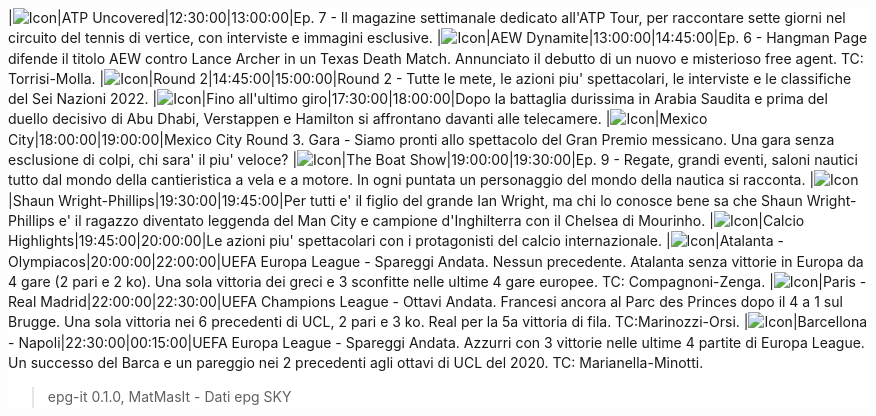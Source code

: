 |![Icon](https://guidatv.sky.it/uuid/2dc77fb3-0c48-422b-98c0-8ee7a65b0e7f/cover?md5ChecksumParam=79d1afa556feb2c7bf9a6c870b9372ff)|ATP Uncovered|12:30:00|13:00:00|Ep. 7 - Il magazine settimanale dedicato all&#039;ATP Tour, per raccontare sette giorni nel circuito del tennis di vertice, con interviste e immagini esclusive.
|![Icon](https://guidatv.sky.it/uuid/54c4835e-2065-4ed7-8551-e61eefeda35b/cover?md5ChecksumParam=c0712f18eb8d95a1c2468f21312404fd)|AEW Dynamite|13:00:00|14:45:00|Ep. 6 - Hangman Page difende il titolo AEW contro Lance Archer in un Texas Death Match. Annunciato il debutto di un nuovo e misterioso free agent. TC: Torrisi-Molla.
|![Icon](https://guidatv.sky.it/uuid/53684970-05d5-42b3-8ac9-997e2095d33e/cover?md5ChecksumParam=9e45816790f5c6c513518c4315bc795a)|Round 2|14:45:00|15:00:00|Round 2 - Tutte le mete, le azioni piu&#039; spettacolari, le interviste e le classifiche del Sei Nazioni 2022.
|![Icon](https://guidatv.sky.it/uuid/f4d9be79-0ded-4004-a1bd-459e3164dc1d/cover?md5ChecksumParam=9246cfa80751f0fb81ee74df2e05a6ef)|Fino all&#039;ultimo giro|17:30:00|18:00:00|Dopo la battaglia durissima in Arabia Saudita e prima del duello decisivo di Abu Dhabi, Verstappen e Hamilton si affrontano davanti alle telecamere.
|![Icon](https://guidatv.sky.it/uuid/9e08630b-c56a-4692-9a4b-22fa8043f71a/cover?md5ChecksumParam=e7fb1742b51ab3dc28e4cc319a5545d8)|Mexico City|18:00:00|19:00:00|Mexico City Round 3. Gara - Siamo pronti allo spettacolo del Gran Premio messicano. Una gara senza esclusione di colpi, chi sara&#039; il piu&#039; veloce?
|![Icon](https://guidatv.sky.it/uuid/a1e8b87d-26f8-43e8-8716-9f00397e243d/cover?md5ChecksumParam=be01de6c87ec00fc02228b65c9d14aac)|The Boat Show|19:00:00|19:30:00|Ep. 9 - Regate, grandi eventi, saloni nautici tutto dal mondo della cantieristica a vela e a motore. In ogni puntata un personaggio del mondo della nautica si racconta.
|![Icon](https://guidatv.sky.it/uuid/9e1cb6ef-831e-488b-a88a-56ad0630174e/cover?md5ChecksumParam=543773e1ab4fa90c31a3e9342ebf93d6)|Shaun Wright-Phillips|19:30:00|19:45:00|Per tutti e&#039; il figlio del grande Ian Wright, ma chi lo conosce bene sa che Shaun Wright-Phillips e&#039; il ragazzo diventato leggenda del Man City e campione d&#039;Inghilterra con il Chelsea di Mourinho.
|![Icon](https://guidatv.sky.it/uuid/b385a5e4-a2e6-4482-9837-eaf8333540b8/cover?md5ChecksumParam=3221ed344001e848de6f449e60dc3969)|Calcio Highlights|19:45:00|20:00:00|Le azioni piu&#039; spettacolari con i protagonisti del calcio internazionale.
|![Icon](https://guidatv.sky.it/uuid/f7923c53-17ca-455a-90e1-fc1d01dbc159/cover?md5ChecksumParam=9bab88874e522edbe0a72c1fe6bbcfbd)|Atalanta - Olympiacos|20:00:00|22:00:00|UEFA Europa League - Spareggi Andata. Nessun precedente. Atalanta senza vittorie in Europa da 4 gare (2 pari e 2 ko). Una sola vittoria dei greci e 3 sconfitte nelle ultime 4 gare europee. TC: Compagnoni-Zenga.
|![Icon](https://guidatv.sky.it/uuid/f78d38ad-8317-4ae1-a059-076992d1e86e/cover?md5ChecksumParam=b98b62f91808486df0daf38014f316b0)|Paris - Real Madrid|22:00:00|22:30:00|UEFA Champions League - Ottavi Andata. Francesi ancora al Parc des Princes dopo il 4 a 1 sul Brugge. Una sola vittoria nei 6 precedenti di UCL, 2 pari e 3 ko. Real per la 5a vittoria di fila. TC:Marinozzi-Orsi.
|![Icon](https://guidatv.sky.it/uuid/aac309ae-ab92-412c-be2f-ed2912a7f9b6/cover?md5ChecksumParam=d5ef34cd72de13a32c1afc41967a1b21)|Barcellona - Napoli|22:30:00|00:15:00|UEFA Europa League - Spareggi Andata. Azzurri con 3 vittorie nelle ultime 4 partite di Europa League. Un successo del Barca e un pareggio nei 2 precedenti agli ottavi di UCL del 2020. TC: Marianella-Minotti.



 > epg-it 0.1.0, MatMasIt - Dati epg SKY